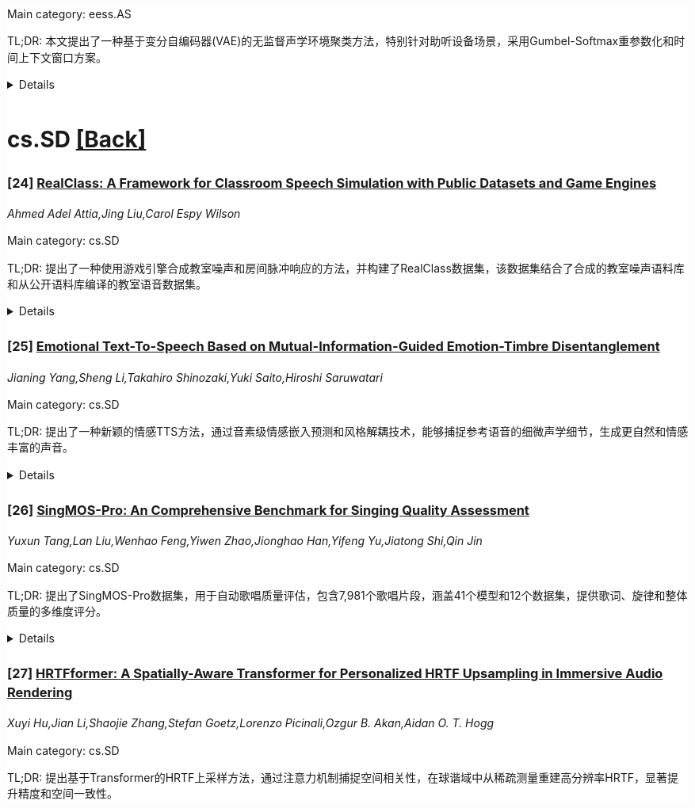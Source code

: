 Main category: eess.AS

TL;DR: 本文提出了一种基于变分自编码器(VAE)的无监督声学环境聚类方法，特别针对助听设备场景，采用Gumbel-Softmax重参数化和时间上下文窗口方案。


<details><summary>Details</summary></details>


<div id='cs.SD'></div>

# cs.SD [[Back]](#toc)

### [24] [RealClass: A Framework for Classroom Speech Simulation with Public Datasets and Game Engines](https://arxiv.org/abs/2510.01462)
*Ahmed Adel Attia,Jing Liu,Carol Espy Wilson*

Main category: cs.SD

TL;DR: 提出了一种使用游戏引擎合成教室噪声和房间脉冲响应的方法，并构建了RealClass数据集，该数据集结合了合成的教室噪声语料库和从公开语料库编译的教室语音数据集。


<details><summary>Details</summary></details>


### [25] [Emotional Text-To-Speech Based on Mutual-Information-Guided Emotion-Timbre Disentanglement](https://arxiv.org/abs/2510.01722)
*Jianing Yang,Sheng Li,Takahiro Shinozaki,Yuki Saito,Hiroshi Saruwatari*

Main category: cs.SD

TL;DR: 提出了一种新颖的情感TTS方法，通过音素级情感嵌入预测和风格解耦技术，能够捕捉参考语音的细微声学细节，生成更自然和情感丰富的声音。


<details><summary>Details</summary></details>


### [26] [SingMOS-Pro: An Comprehensive Benchmark for Singing Quality Assessment](https://arxiv.org/abs/2510.01812)
*Yuxun Tang,Lan Liu,Wenhao Feng,Yiwen Zhao,Jionghao Han,Yifeng Yu,Jiatong Shi,Qin Jin*

Main category: cs.SD

TL;DR: 提出了SingMOS-Pro数据集，用于自动歌唱质量评估，包含7,981个歌唱片段，涵盖41个模型和12个数据集，提供歌词、旋律和整体质量的多维度评分。


<details><summary>Details</summary></details>


### [27] [HRTFformer: A Spatially-Aware Transformer for Personalized HRTF Upsampling in Immersive Audio Rendering](https://arxiv.org/abs/2510.01891)
*Xuyi Hu,Jian Li,Shaojie Zhang,Stefan Goetz,Lorenzo Picinali,Ozgur B. Akan,Aidan O. T. Hogg*

Main category: cs.SD

TL;DR: 提出基于Transformer的HRTF上采样方法，通过注意力机制捕捉空间相关性，在球谐域中从稀疏测量重建高分辨率HRTF，显著提升精度和空间一致性。
